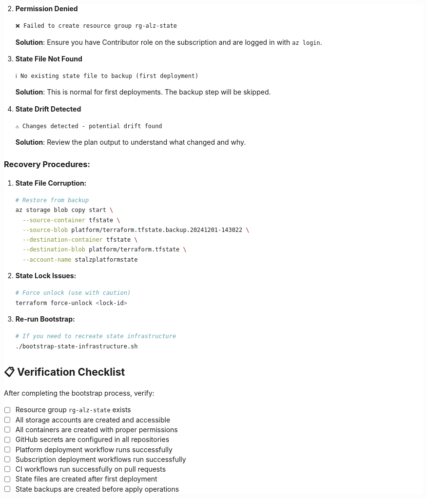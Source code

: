 2. **Permission Denied**
   ```
   ❌ Failed to create resource group rg-alz-state
   ```
   **Solution**: Ensure you have Contributor role on the subscription and are logged in with `az login`.

3. **State File Not Found**
   ```
   ℹ️ No existing state file to backup (first deployment)
   ```
   **Solution**: This is normal for first deployments. The backup step will be skipped.

4. **State Drift Detected**
   ```
   ⚠️ Changes detected - potential drift found
   ```
   **Solution**: Review the plan output to understand what changed and why.

### **Recovery Procedures:**

1. **State File Corruption:**
   ```bash
   # Restore from backup
   az storage blob copy start \
     --source-container tfstate \
     --source-blob platform/terraform.tfstate.backup.20241201-143022 \
     --destination-container tfstate \
     --destination-blob platform/terraform.tfstate \
     --account-name stalzplatformstate
   ```

2. **State Lock Issues:**
   ```bash
   # Force unlock (use with caution)
   terraform force-unlock <lock-id>
   ```

3. **Re-run Bootstrap:**
   ```bash
   # If you need to recreate state infrastructure
   ./bootstrap-state-infrastructure.sh
   ```

## 📋 **Verification Checklist**

After completing the bootstrap process, verify:

- [ ] Resource group `rg-alz-state` exists
- [ ] All storage accounts are created and accessible
- [ ] All containers are created with proper permissions
- [ ] GitHub secrets are configured in all repositories
- [ ] Platform deployment workflow runs successfully
- [ ] Subscription deployment workflows run successfully
- [ ] CI workflows run successfully on pull requests
- [ ] State files are created after first deployment
- [ ] State backups are created before apply operations
